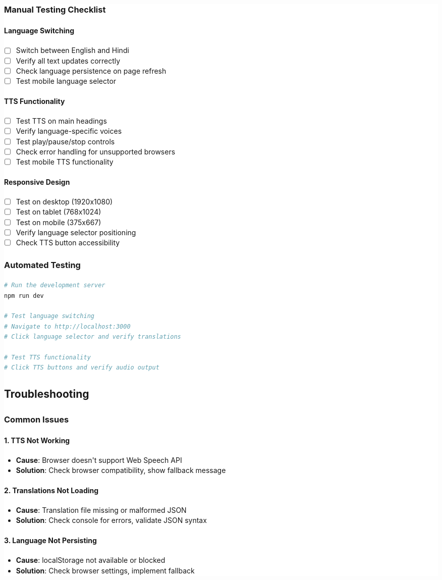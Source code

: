 ### Manual Testing Checklist

#### Language Switching
- [ ] Switch between English and Hindi
- [ ] Verify all text updates correctly
- [ ] Check language persistence on page refresh
- [ ] Test mobile language selector

#### TTS Functionality
- [ ] Test TTS on main headings
- [ ] Verify language-specific voices
- [ ] Test play/pause/stop controls
- [ ] Check error handling for unsupported browsers
- [ ] Test mobile TTS functionality

#### Responsive Design
- [ ] Test on desktop (1920x1080)
- [ ] Test on tablet (768x1024)
- [ ] Test on mobile (375x667)
- [ ] Verify language selector positioning
- [ ] Check TTS button accessibility

### Automated Testing
```bash
# Run the development server
npm run dev

# Test language switching
# Navigate to http://localhost:3000
# Click language selector and verify translations

# Test TTS functionality
# Click TTS buttons and verify audio output
```

## Troubleshooting

### Common Issues

#### 1. TTS Not Working
- **Cause**: Browser doesn't support Web Speech API
- **Solution**: Check browser compatibility, show fallback message

#### 2. Translations Not Loading
- **Cause**: Translation file missing or malformed JSON
- **Solution**: Check console for errors, validate JSON syntax

#### 3. Language Not Persisting
- **Cause**: localStorage not available or blocked
- **Solution**: Check browser settings, implement fallback
